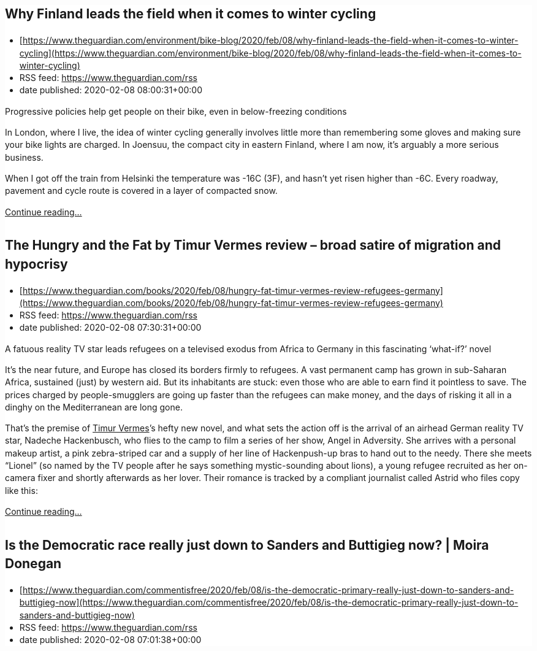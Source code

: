 ## Why Finland leads the field when it comes to winter cycling
 - [https://www.theguardian.com/environment/bike-blog/2020/feb/08/why-finland-leads-the-field-when-it-comes-to-winter-cycling](https://www.theguardian.com/environment/bike-blog/2020/feb/08/why-finland-leads-the-field-when-it-comes-to-winter-cycling)
 - RSS feed: https://www.theguardian.com/rss
 - date published: 2020-02-08 08:00:31+00:00

<p>Progressive policies help get people on their bike, even in below-freezing conditions </p><p>In London, where I live, the idea of winter cycling generally involves little more than remembering some gloves and making sure your bike lights are charged. In Joensuu, the compact city in eastern Finland, where I am now, it’s arguably a more serious business.</p><p>When I got off the train from Helsinki the temperature was -16C (3F), and hasn’t yet risen higher than -6C. Every roadway, pavement and cycle route is covered in a layer of compacted snow.</p> <a href="https://www.theguardian.com/environment/bike-blog/2020/feb/08/why-finland-leads-the-field-when-it-comes-to-winter-cycling">Continue reading...</a>

## The Hungry and the Fat by Timur Vermes review – broad satire of migration and hypocrisy
 - [https://www.theguardian.com/books/2020/feb/08/hungry-fat-timur-vermes-review-refugees-germany](https://www.theguardian.com/books/2020/feb/08/hungry-fat-timur-vermes-review-refugees-germany)
 - RSS feed: https://www.theguardian.com/rss
 - date published: 2020-02-08 07:30:31+00:00

A fatuous reality TV star leads refugees on a televised exodus from Africa to Germany in this fascinating ‘what-if?’ novel<p>It’s the near future, and Europe has closed its borders firmly to refugees. A vast permanent camp has grown in sub-Saharan Africa, sustained (just) by western aid. But its inhabitants are stuck: even those who are able to earn find it pointless to save. The prices charged by people-smugglers are going up faster than the refugees can make money, and the days of risking it all in a dinghy on the Mediterranean are long gone.</p><p>That’s the premise of <a href="https://www.theguardian.com/books/2014/apr/30/look-whos-back-timur-vermes-review" title="">Timur Vermes</a>’s hefty new novel, and what sets the action off is the arrival of an airhead German reality TV star, Nadeche Hackenbusch, who flies to the camp to film a series of her show, Angel in Adversity. She arrives with a personal makeup artist, a pink zebra-striped car and a supply of her line of Hackenpush-up bras to hand out to the needy. There she meets “Lionel” (so named by the TV people after he says something mystic-sounding about lions), a young refugee recruited as her on-camera fixer and shortly afterwards as her lover. Their romance is tracked by a compliant journalist called Astrid who files copy like this:</p> <a href="https://www.theguardian.com/books/2020/feb/08/hungry-fat-timur-vermes-review-refugees-germany">Continue reading...</a>

## Is the Democratic race really just down to Sanders and Buttigieg now? | Moira Donegan
 - [https://www.theguardian.com/commentisfree/2020/feb/08/is-the-democratic-primary-really-just-down-to-sanders-and-buttigieg-now](https://www.theguardian.com/commentisfree/2020/feb/08/is-the-democratic-primary-really-just-down-to-sanders-and-buttigieg-now)
 - RSS feed: https://www.theguardian.com/rss
 - date published: 2020-02-08 07:01:38+00:00
